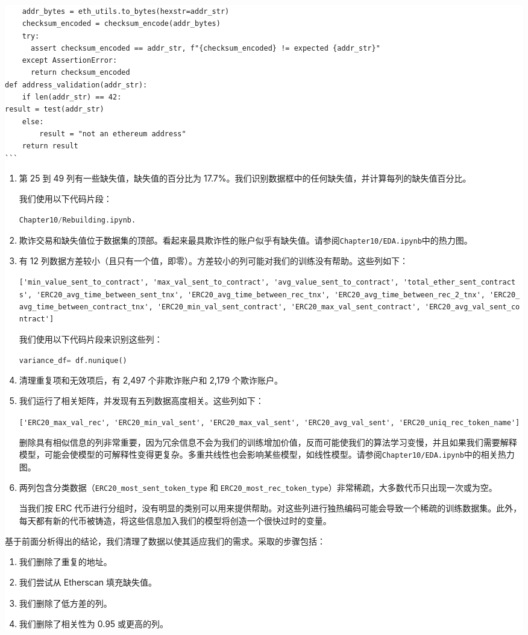         addr_bytes = eth_utils.to_bytes(hexstr=addr_str)
        checksum_encoded = checksum_encode(addr_bytes)
        try:
          assert checksum_encoded == addr_str, f"{checksum_encoded} != expected {addr_str}"
        except AssertionError:
          return checksum_encoded
    def address_validation(addr_str):
        if len(addr_str) == 42:
    result = test(addr_str)
        else:
            result = "not an ethereum address"
        return result
    ```

1.  第 25 到 49 列有一些缺失值，缺失值的百分比为 17.7%。我们识别数据框中的任何缺失值，并计算每列的缺失值百分比。

    我们使用以下代码片段：

    ```py
    Chapter10/Rebuilding.ipynb.
    ```

1.  欺诈交易和缺失值位于数据集的顶部。看起来最具欺诈性的账户似乎有缺失值。请参阅`Chapter10/EDA.ipynb`中的热力图。

1.  有 12 列数据方差较小（且只有一个值，即零）。方差较小的列可能对我们的训练没有帮助。这些列如下：

    `['min_value_sent_to_contract', 'max_val_sent_to_contract', 'avg_value_sent_to_contract', 'total_ether_sent_contracts', 'ERC20_avg_time_between_sent_tnx', 'ERC20_avg_time_between_rec_tnx', 'ERC20_avg_time_between_rec_2_tnx', 'ERC20_avg_time_between_contract_tnx', 'ERC20_min_val_sent_contract', 'ERC20_max_val_sent_contract', 'ERC20_avg_val_sent_contract']`

    我们使用以下代码片段来识别这些列：

    ```py
    variance_df= df.nunique()
    ```

1.  清理重复项和无效项后，有 2,497 个非欺诈账户和 2,179 个欺诈账户。

1.  我们运行了相关矩阵，并发现有五列数据高度相关。这些列如下：

    `['ERC20_max_val_rec', 'ERC20_min_val_sent', 'ERC20_max_val_sent', 'ERC20_avg_val_sent', 'ERC20_uniq_rec_token_name']`

    删除具有相似信息的列非常重要，因为冗余信息不会为我们的训练增加价值，反而可能使我们的算法学习变慢，并且如果我们需要解释模型，可能会使模型的可解释性变得更复杂。多重共线性也会影响某些模型，如线性模型。请参阅`Chapter10/EDA.ipynb`中的相关热力图。

1.  两列包含分类数据（`ERC20_most_sent_token_type` 和 `ERC20_most_rec_token_type`）非常稀疏，大多数代币只出现一次或为空。

    当我们按 ERC 代币进行分组时，没有明显的类别可以用来提供帮助。对这些列进行独热编码可能会导致一个稀疏的训练数据集。此外，每天都有新的代币被铸造，将这些信息加入我们的模型将创造一个很快过时的变量。

基于前面分析得出的结论，我们清理了数据以使其适应我们的需求。采取的步骤包括：

1.  我们删除了重复的地址。

1.  我们尝试从 Etherscan 填充缺失值。

1.  我们删除了低方差的列。

1.  我们删除了相关性为 0.95 或更高的列。
